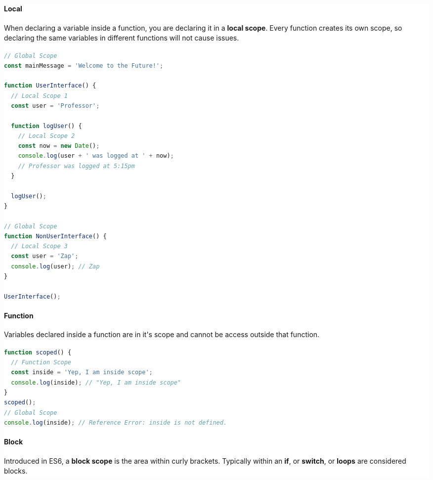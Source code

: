 #### Local

When declaring a variable inside a function, you are declaring it in a **local scope**. Every function creates its own scope, so declaring the same variables in different functions will not cause issues.

```JavaScript
// Global Scope
const mainMessage = 'Welcome to the Future!';

function UserInterface() {
  // Local Scope 1
  const user = 'Professor';

  function logUser() {
    // Local Scope 2
    const now = new Date();
    console.log(user + ' was logged at ' + now);
    // Professor was logged at 5:15pm
  }

  logUser();
}

// Global Scope
function NonUserInterface() {
  // Local Scope 3
  const user = 'Zap';
  console.log(user); // Zap
}

UserInterface();
```

#### Function

Variables declared inside a function are in it's scope and cannot be access outside that function.

```JavaScript
function scoped() {
  // Function Scope
  const inside = 'Yep, I am inside scope';
  console.log(inside); // "Yep, I am inside scope"
}
scoped();
// Global Scope
console.log(inside); // Reference Error: inside is not defined.
```

#### Block

Introduced in ES6, a **block scope** is the area within curly brackets. Typically within an **if**, or **switch**, or **loops** are considered blocks.
